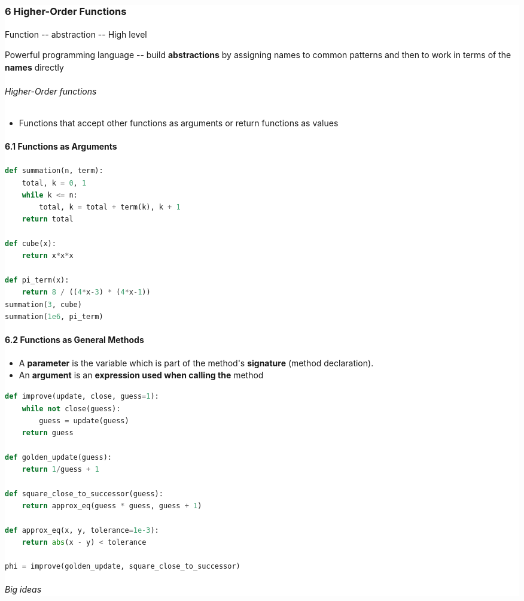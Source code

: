 ### 6 Higher-Order Functions

Function -- abstraction -- High level

Powerful programming language -- build **abstractions** by assigning names to common patterns and then to work in terms of the **names** directly

###### Higher-Order functions

* Functions that accept other functions as arguments or return functions as values



#### 6.1 Functions as Arguments

```python
def summation(n, term):
    total, k = 0, 1
    while k <= n:
        total, k = total + term(k), k + 1
    return total

def cube(x):
    return x*x*x
  
def pi_term(x):
    return 8 / ((4*x-3) * (4*x-1))
summation(3, cube)
summation(1e6, pi_term)
```

#### 6.2 Functions as General Methods

* A **parameter** is the variable which is part of the method's **signature** (method declaration). 
* An **argument** is an **expression used when calling the** method

```python
def improve(update, close, guess=1):
    while not close(guess):
        guess = update(guess)
    return guess

def golden_update(guess):
    return 1/guess + 1

def square_close_to_successor(guess):
    return approx_eq(guess * guess, guess + 1)

def approx_eq(x, y, tolerance=1e-3):
    return abs(x - y) < tolerance

phi = improve(golden_update, square_close_to_successor)
```

###### Big ideas
